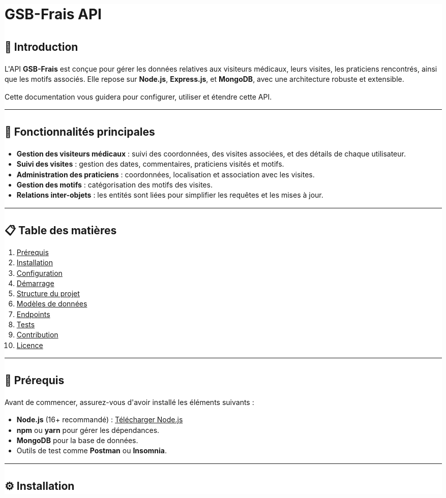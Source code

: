 # **GSB-Frais API**

## 🏥 Introduction

L'API **GSB-Frais** est conçue pour gérer les données relatives aux visiteurs médicaux, leurs visites, les praticiens rencontrés, ainsi que les motifs associés. Elle repose sur **Node.js**, **Express.js**, et **MongoDB**, avec une architecture robuste et extensible.

Cette documentation vous guidera pour configurer, utiliser et étendre cette API.

---

## 🌟 Fonctionnalités principales

- **Gestion des visiteurs médicaux** : suivi des coordonnées, des visites associées, et des détails de chaque utilisateur.
- **Suivi des visites** : gestion des dates, commentaires, praticiens visités et motifs.
- **Administration des praticiens** : coordonnées, localisation et association avec les visites.
- **Gestion des motifs** : catégorisation des motifs des visites.
- **Relations inter-objets** : les entités sont liées pour simplifier les requêtes et les mises à jour.

---

## 📋 Table des matières

1. [Prérequis](#prérequis)
2. [Installation](#installation)
3. [Configuration](#configuration)
4. [Démarrage](#démarrage)
5. [Structure du projet](#structure-du-projet)
6. [Modèles de données](#modèles-de-données)
7. [Endpoints](#endpoints)
8. [Tests](#tests)
9. [Contribution](#contribution)
10. [Licence](#licence)

---

## 🔧 Prérequis

Avant de commencer, assurez-vous d'avoir installé les éléments suivants :

- **Node.js** (16+ recommandé) : [Télécharger Node.js](https://nodejs.org)
- **npm** ou **yarn** pour gérer les dépendances.
- **MongoDB** pour la base de données.
- Outils de test comme **Postman** ou **Insomnia**.

---

## ⚙️ Installation
